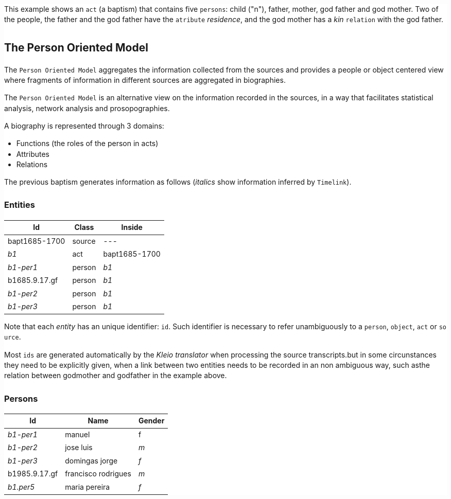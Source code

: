 
This example shows an ``act`` (a baptism) that contains five ``persons``: child ("n"), father, mother, god father and god mother. Two of the people, the father and the god father have the ``atribute`` *residence*, and the god mother has a *kin* ``relation`` with the god father.

## The Person Oriented Model

The  `Person Oriented Model` aggregates the information collected from the sources and provides a people or object centered view where fragments of information in different sources are aggregated in biographies. 

The `Person Oriented Model` is an alternative view on the information recorded in the sources, in a way that facilitates statistical analysis, network analysis and prosopographies.

A biography is represented through 3 domains:
- Functions (the roles of the person in acts)
- Attributes
- Relations

The previous baptism generates information as follows (*italics* show information inferred by `Timelink`).

### Entities

| Id            | Class  | Inside        |
| ------------- | ------ | ------------- |
| bapt1685-1700 | source | ---           |
| *b1*          | act    | bapt1685-1700 |
| *b1-per1*     | person | *b1*          |
| b1685.9.17.gf | person | *b1*          |
| *b1-per2*     | person | *b1*          |
| *b1-per3*     | person | *b1*          |

Note that each *entity* has an unique identifier: ``id``. Such identifier is necessary to refer unambiguously to a ``person``, ``object``, ``act`` or ``source``.

Most ``ids`` are generated automatically by the *Kleio translator* when processing the source transcripts.but in some circunstances they need to be explicitly given, when a link between two entities needs to be recorded in an non ambiguous way, such asthe relation between godmother and godfather in the example above.

### Persons

| Id            | Name                | Gender |
| ------------- | ------------------- | ------ |
| *b1-per1*     | manuel              | f      |
| *b1-per2*     | jose luis           | *m*    |
| *b1-per3*     | domingas jorge      | *f*    |
| b1985.9.17.gf | francisco rodrigues | *m*    |
| *b1.per5*     | maria pereira       | *f*    |
